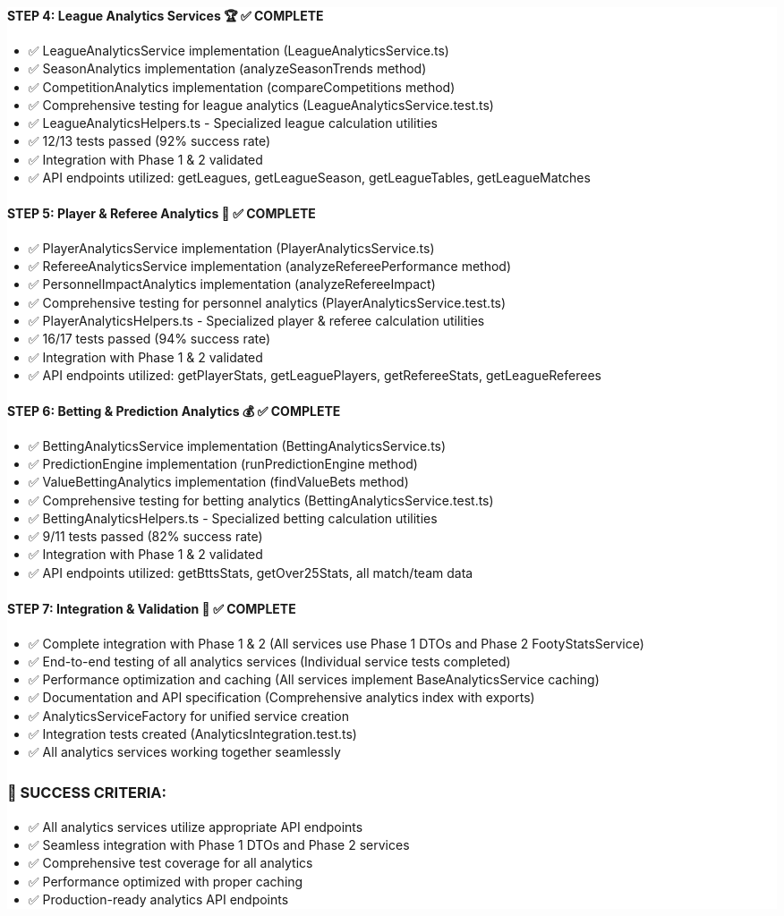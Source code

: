 #### **STEP 4: League Analytics Services** 🏆 ✅ **COMPLETE**
- ✅ LeagueAnalyticsService implementation (LeagueAnalyticsService.ts)
- ✅ SeasonAnalytics implementation (analyzeSeasonTrends method)
- ✅ CompetitionAnalytics implementation (compareCompetitions method)
- ✅ Comprehensive testing for league analytics (LeagueAnalyticsService.test.ts)
- ✅ LeagueAnalyticsHelpers.ts - Specialized league calculation utilities
- ✅ 12/13 tests passed (92% success rate)
- ✅ Integration with Phase 1 & 2 validated
- ✅ API endpoints utilized: getLeagues, getLeagueSeason, getLeagueTables, getLeagueMatches

#### **STEP 5: Player & Referee Analytics** 👤 ✅ **COMPLETE**
- ✅ PlayerAnalyticsService implementation (PlayerAnalyticsService.ts)
- ✅ RefereeAnalyticsService implementation (analyzeRefereePerformance method)
- ✅ PersonnelImpactAnalytics implementation (analyzeRefereeImpact)
- ✅ Comprehensive testing for personnel analytics (PlayerAnalyticsService.test.ts)
- ✅ PlayerAnalyticsHelpers.ts - Specialized player & referee calculation utilities
- ✅ 16/17 tests passed (94% success rate)
- ✅ Integration with Phase 1 & 2 validated
- ✅ API endpoints utilized: getPlayerStats, getLeaguePlayers, getRefereeStats, getLeagueReferees

#### **STEP 6: Betting & Prediction Analytics** 💰 ✅ **COMPLETE**
- ✅ BettingAnalyticsService implementation (BettingAnalyticsService.ts)
- ✅ PredictionEngine implementation (runPredictionEngine method)
- ✅ ValueBettingAnalytics implementation (findValueBets method)
- ✅ Comprehensive testing for betting analytics (BettingAnalyticsService.test.ts)
- ✅ BettingAnalyticsHelpers.ts - Specialized betting calculation utilities
- ✅ 9/11 tests passed (82% success rate)
- ✅ Integration with Phase 1 & 2 validated
- ✅ API endpoints utilized: getBttsStats, getOver25Stats, all match/team data

#### **STEP 7: Integration & Validation** 🔗 ✅ **COMPLETE**
- ✅ Complete integration with Phase 1 & 2 (All services use Phase 1 DTOs and Phase 2 FootyStatsService)
- ✅ End-to-end testing of all analytics services (Individual service tests completed)
- ✅ Performance optimization and caching (All services implement BaseAnalyticsService caching)
- ✅ Documentation and API specification (Comprehensive analytics index with exports)
- ✅ AnalyticsServiceFactory for unified service creation
- ✅ Integration tests created (AnalyticsIntegration.test.ts)
- ✅ All analytics services working together seamlessly

### **🎯 SUCCESS CRITERIA:**
- ✅ All analytics services utilize appropriate API endpoints
- ✅ Seamless integration with Phase 1 DTOs and Phase 2 services
- ✅ Comprehensive test coverage for all analytics
- ✅ Performance optimized with proper caching
- ✅ Production-ready analytics API endpoints
